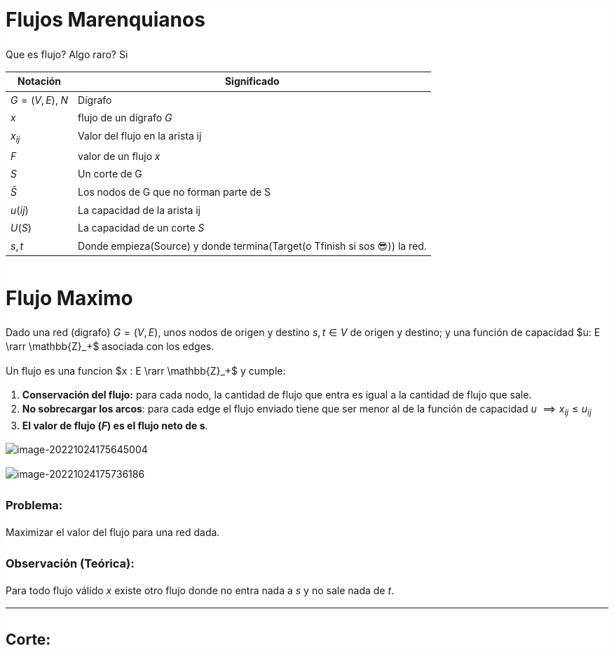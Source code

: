 # Flujos Marenquianos

Que es flujo? Algo raro? Si

| Notación          | Significado                                                  |
| ----------------- | ------------------------------------------------------------ |
| $G = (V, E)$, $N$ | Dígrafo                                                      |
| $x$               | flujo de un digrafo $G$                                      |
| $x_{ij}$          | Valor del flujo en la arista ij                              |
| $F$               | valor de un flujo $x$                                        |
| $S$               | Un corte de G                                                |
| $\bar{S}$         | Los nodos de G que no forman parte de S                      |
| $u(ij)$           | La capacidad de la arista ij                                 |
| $U(S)$            | La capacidad de un corte $S$                                 |
| $s, t$            | Donde empieza(Source) y donde termina(Target(o Tfinish si sos :sunglasses:)) la red. |

# Flujo Maximo

Dado una red (digrafo) $G = (V,E)$, unos nodos de origen y destino $s, t \in V$ de origen y destino; y una función de capacidad $u: E \rarr \mathbb{Z}_+$ asociada con los edges.

Un flujo es una funcion $x : E \rarr \mathbb{Z}_+$ y cumple:

1. **Conservación del flujo:** para cada nodo, la cantidad de flujo que entra es igual a la cantidad de flujo que sale. 
2. **No sobrecargar los arcos**: para cada edge el flujo enviado tiene que ser menor al de la función de capacidad $u$ $\implies x_{ij} \leq u_{ij}$
3. **El valor de flujo ($F$) es el flujo neto de s**.

![image-20221024175645004](/home/tambu/.config/Typora/typora-user-images/image-20221024175645004.png)

![image-20221024175736186](/home/tambu/.config/Typora/typora-user-images/image-20221024175736186.png)

### Problema:

Maximizar el valor del flujo para una red dada.

### Observación (Teórica):

Para todo flujo válido $x$ existe otro flujo donde no entra nada a $s$ y no sale nada de $t$.

------

## Corte:
